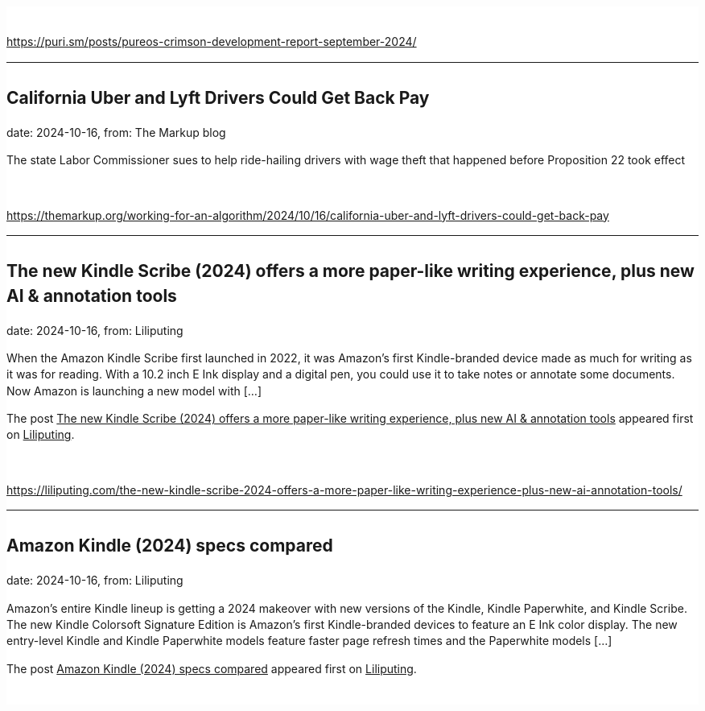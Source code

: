 
<br> 

<https://puri.sm/posts/pureos-crimson-development-report-september-2024/>

---

## California Uber and Lyft Drivers Could Get Back Pay

date: 2024-10-16, from: The Markup blog

The state Labor Commissioner sues to help ride-hailing drivers with wage theft that happened before Proposition 22 took effect 

<br> 

<https://themarkup.org/working-for-an-algorithm/2024/10/16/california-uber-and-lyft-drivers-could-get-back-pay>

---

## The new Kindle Scribe (2024) offers a more paper-like writing experience, plus new AI & annotation tools

date: 2024-10-16, from: Liliputing

<p>When the Amazon Kindle Scribe first launched in 2022, it was Amazon&#8217;s first Kindle-branded device made as much for writing as it was for reading. With a 10.2 inch E Ink display and a digital pen, you could use it to take notes or annotate some documents. Now Amazon is launching a new model with [&#8230;]</p>
<p>The post <a href="https://liliputing.com/the-new-kindle-scribe-2024-offers-a-more-paper-like-writing-experience-plus-new-ai-annotation-tools/">The new Kindle Scribe (2024) offers a more paper-like writing experience, plus new AI &#038; annotation tools</a> appeared first on <a href="https://liliputing.com">Liliputing</a>.</p>
 

<br> 

<https://liliputing.com/the-new-kindle-scribe-2024-offers-a-more-paper-like-writing-experience-plus-new-ai-annotation-tools/>

---

## Amazon Kindle (2024) specs compared

date: 2024-10-16, from: Liliputing

<p>Amazon&#8217;s entire Kindle lineup is getting a 2024 makeover with new versions of the Kindle, Kindle Paperwhite, and Kindle Scribe. The new Kindle Colorsoft Signature Edition is Amazon&#8217;s first Kindle-branded devices to feature an E Ink color display. The new entry-level Kindle and Kindle Paperwhite models feature faster page refresh times and the Paperwhite models [&#8230;]</p>
<p>The post <a href="https://liliputing.com/amazon-kindle-2024-specs-compared/">Amazon Kindle (2024) specs compared</a> appeared first on <a href="https://liliputing.com">Liliputing</a>.</p>
 

<br> 
